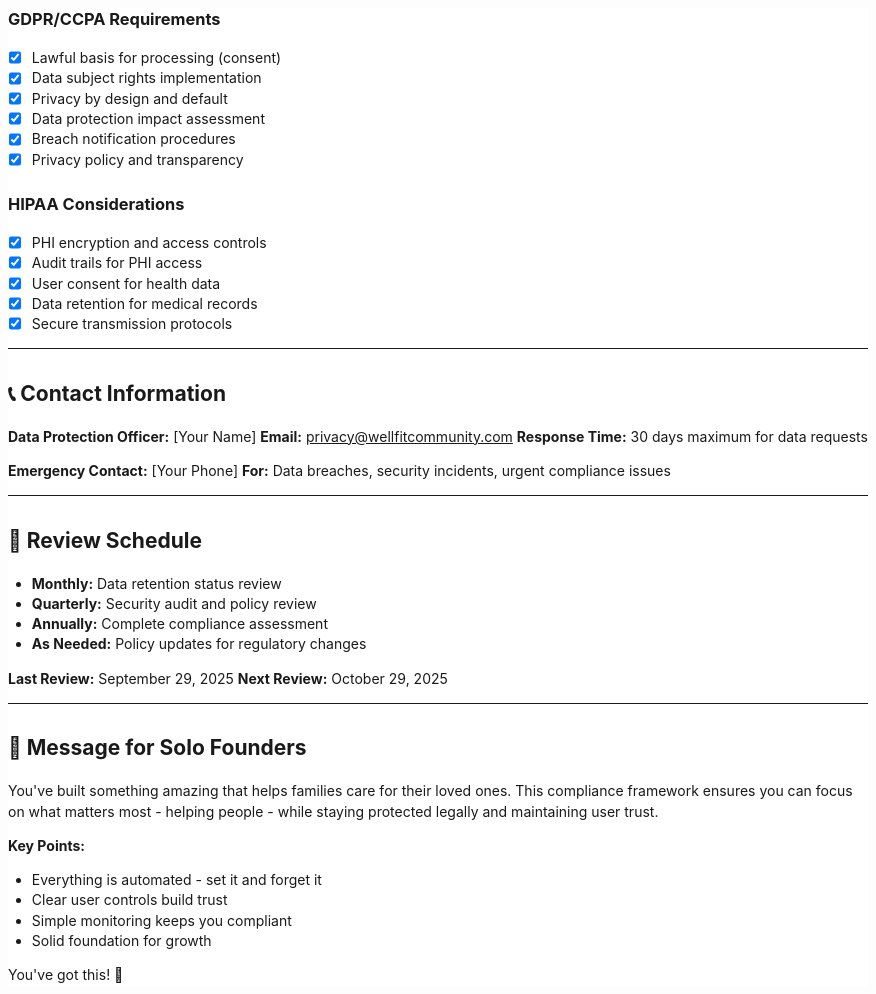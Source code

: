 ### GDPR/CCPA Requirements
- [x] Lawful basis for processing (consent)
- [x] Data subject rights implementation
- [x] Privacy by design and default
- [x] Data protection impact assessment
- [x] Breach notification procedures
- [x] Privacy policy and transparency

### HIPAA Considerations
- [x] PHI encryption and access controls
- [x] Audit trails for PHI access
- [x] User consent for health data
- [x] Data retention for medical records
- [x] Secure transmission protocols

---

## 📞 Contact Information

**Data Protection Officer:** [Your Name]
**Email:** privacy@wellfitcommunity.com
**Response Time:** 30 days maximum for data requests

**Emergency Contact:** [Your Phone]
**For:** Data breaches, security incidents, urgent compliance issues

---

## 📅 Review Schedule

- **Monthly:** Data retention status review
- **Quarterly:** Security audit and policy review
- **Annually:** Complete compliance assessment
- **As Needed:** Policy updates for regulatory changes

**Last Review:** September 29, 2025
**Next Review:** October 29, 2025

---

## 🎉 Message for Solo Founders

You've built something amazing that helps families care for their loved ones. This compliance framework ensures you can focus on what matters most - helping people - while staying protected legally and maintaining user trust.

**Key Points:**
- Everything is automated - set it and forget it
- Clear user controls build trust
- Simple monitoring keeps you compliant
- Solid foundation for growth

You've got this! 💪